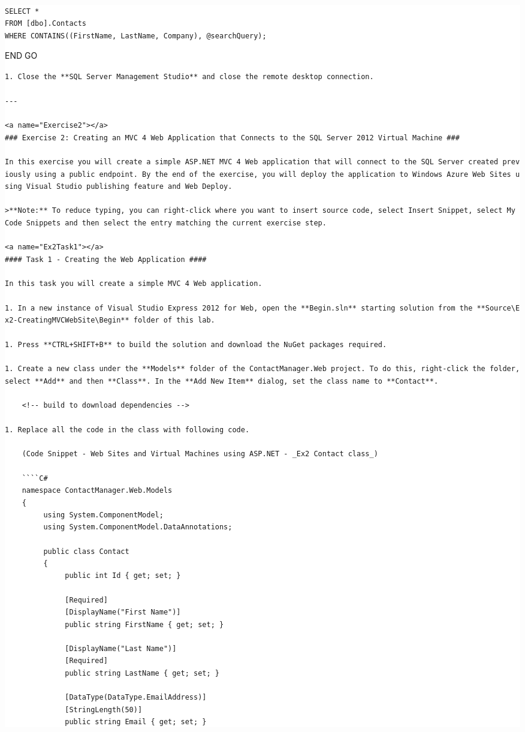 	SELECT * 
	FROM [dbo].Contacts
	WHERE CONTAINS((FirstName, LastName, Company), @searchQuery);
END
GO
````
1. Close the **SQL Server Management Studio** and close the remote desktop connection.

---

<a name="Exercise2"></a>
### Exercise 2: Creating an MVC 4 Web Application that Connects to the SQL Server 2012 Virtual Machine ###

In this exercise you will create a simple ASP.NET MVC 4 Web application that will connect to the SQL Server created previously using a public endpoint. By the end of the exercise, you will deploy the application to Windows Azure Web Sites using Visual Studio publishing feature and Web Deploy.

>**Note:** To reduce typing, you can right-click where you want to insert source code, select Insert Snippet, select My Code Snippets and then select the entry matching the current exercise step.

<a name="Ex2Task1"></a>
#### Task 1 - Creating the Web Application ####

In this task you will create a simple MVC 4 Web application.

1. In a new instance of Visual Studio Express 2012 for Web, open the **Begin.sln** starting solution from the **Source\Ex2-CreatingMVCWebSite\Begin** folder of this lab.

1. Press **CTRL+SHIFT+B** to build the solution and download the NuGet packages required.

1. Create a new class under the **Models** folder of the ContactManager.Web project. To do this, right-click the folder, select **Add** and then **Class**. In the **Add New Item** dialog, set the class name to **Contact**.

	<!-- build to download dependencies -->

1. Replace all the code in the class with following code.

	(Code Snippet - Web Sites and Virtual Machines using ASP.NET - _Ex2 Contact class_)

	````C#
	namespace ContactManager.Web.Models
	{
		 using System.ComponentModel;
		 using System.ComponentModel.DataAnnotations;

		 public class Contact
		 {        
			  public int Id { get; set; }

			  [Required]
			  [DisplayName("First Name")]
			  public string FirstName { get; set; }

			  [DisplayName("Last Name")]
			  [Required]        
			  public string LastName { get; set; }

			  [DataType(DataType.EmailAddress)]
			  [StringLength(50)]
			  public string Email { get; set; }

````